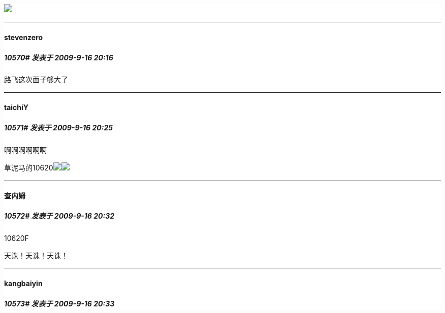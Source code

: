 <img src="https://img.saraba1st.com/forum/pw/forumid_6/0909161923e44e309650313a19.jpg" referrerpolicy="no-referrer">












-----

####  stevenzero  
##### 10570#       发表于 2009-9-16 20:16




路飞这次面子够大了







-----

####  taichiY  
##### 10571#       发表于 2009-9-16 20:25




啊啊啊啊啊啊

草泥马的10620<img src="https://static.saraba1st.com/image/smiley/face/125.gif" referrerpolicy="no-referrer"><img src="https://static.saraba1st.com/image/smiley/face/168.jpg" referrerpolicy="no-referrer">







-----

####  查内姆  
##### 10572#       发表于 2009-9-16 20:32




10620F

天诛！天诛！天诛！







-----

####  kangbaiyin  
##### 10573#       发表于 2009-9-16 20:33
